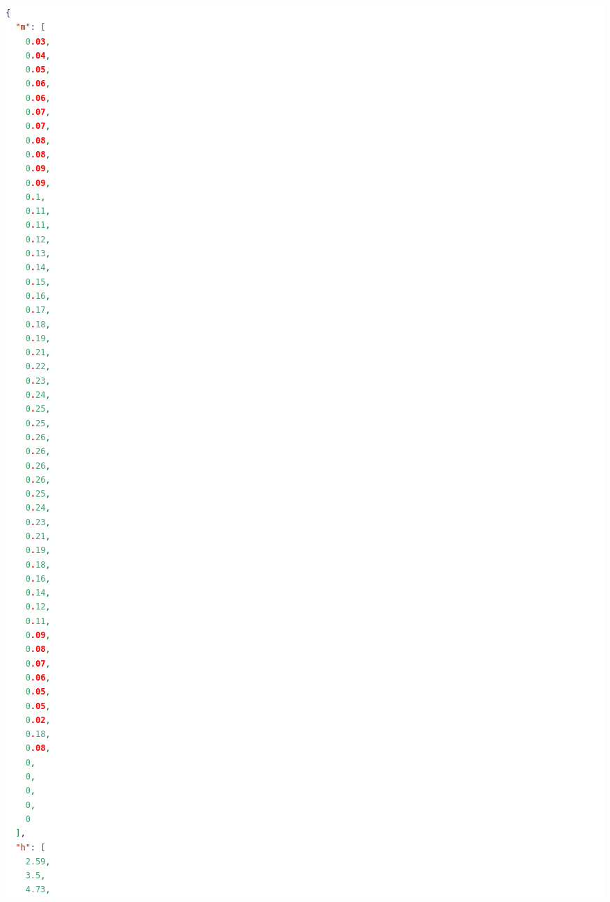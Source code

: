 ```json
{
  "m": [
    0.03,
    0.04,
    0.05,
    0.06,
    0.06,
    0.07,
    0.07,
    0.08,
    0.08,
    0.09,
    0.09,
    0.1,
    0.11,
    0.11,
    0.12,
    0.13,
    0.14,
    0.15,
    0.16,
    0.17,
    0.18,
    0.19,
    0.21,
    0.22,
    0.23,
    0.24,
    0.25,
    0.25,
    0.26,
    0.26,
    0.26,
    0.26,
    0.25,
    0.24,
    0.23,
    0.21,
    0.19,
    0.18,
    0.16,
    0.14,
    0.12,
    0.11,
    0.09,
    0.08,
    0.07,
    0.06,
    0.05,
    0.05,
    0.02,
    0.18,
    0.08,
    0,
    0,
    0,
    0,
    0
  ],
  "h": [
    2.59,
    3.5,
    4.73,
```